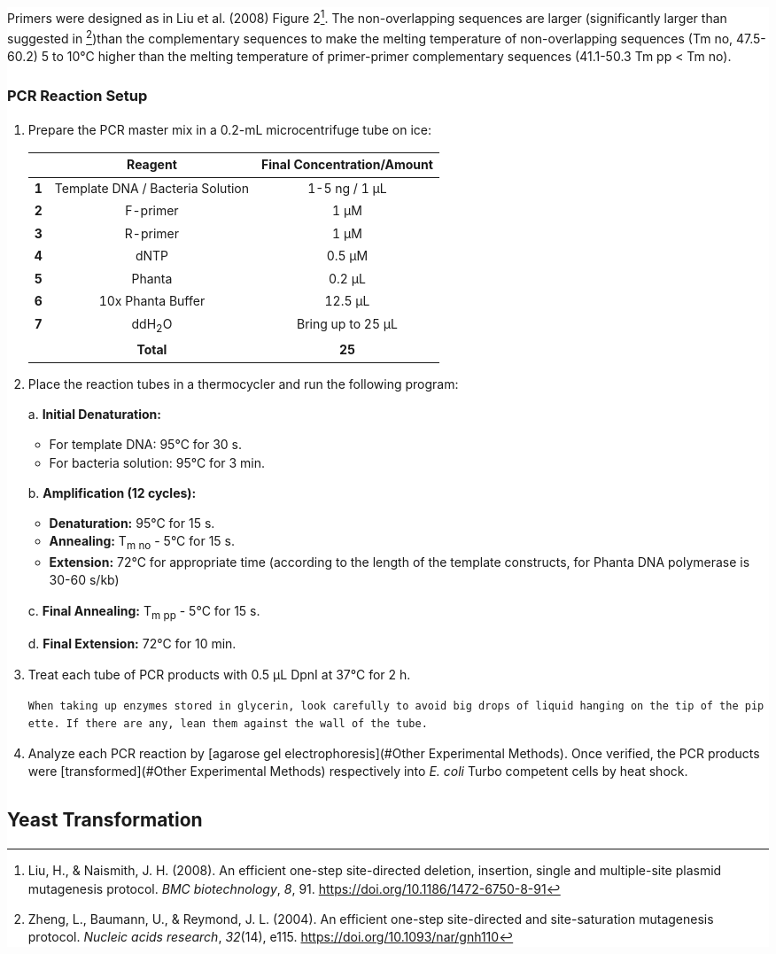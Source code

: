 Primers were designed as in Liu et al. (2008) Figure 2[^3]. The non-overlapping sequences are larger (significantly larger than suggested in [^4])than the complementary sequences to make the melting temperature of non-overlapping sequences (Tm no, 47.5-60.2) 5 to 10°C higher than the melting temperature of primer-primer complementary sequences (41.1-50.3 Tm pp < Tm no).

### PCR Reaction Setup

1. Prepare the PCR master mix in a 0.2-mL microcentrifuge tube on ice: 

   |       |             Reagent              | Final Concentration/Amount |
   | :---: | :------------------------------: | :------------------------: |
   | **1** | Template DNA / Bacteria Solution |      1-5 ng / 1 &mu;L      |
   | **2** |             F-primer             |          1 &mu;M           |
   | **3** |             R-primer             |          1 &mu;M           |
   | **4** |               dNTP               |         0.5 &mu;M          |
   | **5** |              Phanta              |         0.2 &mu;L          |
   | **6** |        10x Phanta Buffer         |         12.5 &mu;L         |
   | **7** |        ddH­<sub>2</sub>O         |    Bring up to 25 &mu;L    |
   |       |            **Total**             |           **25**           |

2. Place the reaction tubes in a thermocycler and run the following program: 

   a. **Initial Denaturation:**

   - For template DNA: 95°C for 30 s.
   - For bacteria solution:  95°C for 3 min.

   b. **Amplification (12 cycles):**

   -   **Denaturation:** 95°C for 15 s.
   -   **Annealing:** T<sub>m no</sub> - 5°C for 15 s.
   -   **Extension:** 72°C for appropriate time (according to the length of the template constructs, for Phanta DNA polymerase is 30-60 s/kb)

   c. **Final Annealing:** T<sub>m pp</sub> - 5°C for 15 s.

   d. **Final Extension:** 72°C for 10 min.

3. Treat each tube of PCR products with 0.5 &mu;L DpnI at 37°C for 2 h.

   `When taking up enzymes stored in glycerin, look carefully to avoid big drops of liquid hanging on the tip of the pipette. If there are any, lean them against the wall of the tube.`

4. Analyze each PCR reaction by [agarose gel electrophoresis](#Other Experimental Methods). Once verified, the PCR products were [transformed](#Other Experimental Methods) respectively into *E. coli* Turbo competent cells by heat shock.



## Yeast Transformation


[^1]: Shaw, W. M., Khalil, A. S., & Ellis, T. (2023). A Multiplex MoClo Toolkit for Extensive and Flexible Engineering of *Saccharomyces cerevisiae*. *ACS synthetic biology*, *12*(11), 3393–3405. https://doi.org/10.1021/acssynbio.3c00423
[^2]: Sorida, M., & Bonasio, R. (2023). An efficient cloning method to expand vector and restriction site compatibility of Golden Gate Assembly. *Cell reports methods*, *3*(8), 100564. https://doi.org/10.1016/j.crmeth.2023.100564
[^3]: Liu, H., & Naismith, J. H. (2008). An efficient one-step site-directed deletion, insertion, single and multiple-site plasmid mutagenesis protocol. *BMC biotechnology*, *8*, 91. https://doi.org/10.1186/1472-6750-8-91
[^4]: Zheng, L., Baumann, U., & Reymond, J. L. (2004). An efficient one-step site-directed and site-saturation mutagenesis protocol. *Nucleic acids research*, *32*(14), e115. https://doi.org/10.1093/nar/gnh110
[^5]: Lõoke, M., Kristjuhan, K., & Kristjuhan, A. (2011). Extraction of genomic DNA from yeasts for PCR-based applications. *BioTechniques*, *50*(5), 325–328. https://doi.org/10.2144/000113672
[^6]: Tong, K., Datta, S., Cheng, V., Haas, D. J., Gourisetti, S., Yopp, H. L., Day, T. C., Lac, D. T., Khalil, A. S., Conlin, P. L., Bozdag, G. O., & Ratcliff, W. C. (2025). Genome duplication in a long-term multicellularity evolution experiment. *Nature*, *639*(8055), 691–699. https://doi.org/10.1038/s41586-025-08689-6
[^7]: Sakai, K., Kondo, Y., Fujioka, H., Kamiya, M., Aoki, K., & Goto, Y. (2021). Near-infrared imaging in fission yeast using a genetically encoded phycocyanobilin biosynthesis system. *Journal of cell science*, *134*(24), jcs259315. https://doi.org/10.1242/jcs.259315
[^8]: Hodgins-Davis, A., Duveau, F., Walker, E. A., & Wittkopp, P. J. (2019). Empirical measures of mutational effects define neutral models of regulatory evolution in *Saccharomyces cerevisiae*. *Proceedings of the National Academy of Sciences of the United States of America*, *116*(42), 21085–21093. https://doi.org/10.1073/pnas.1902823116